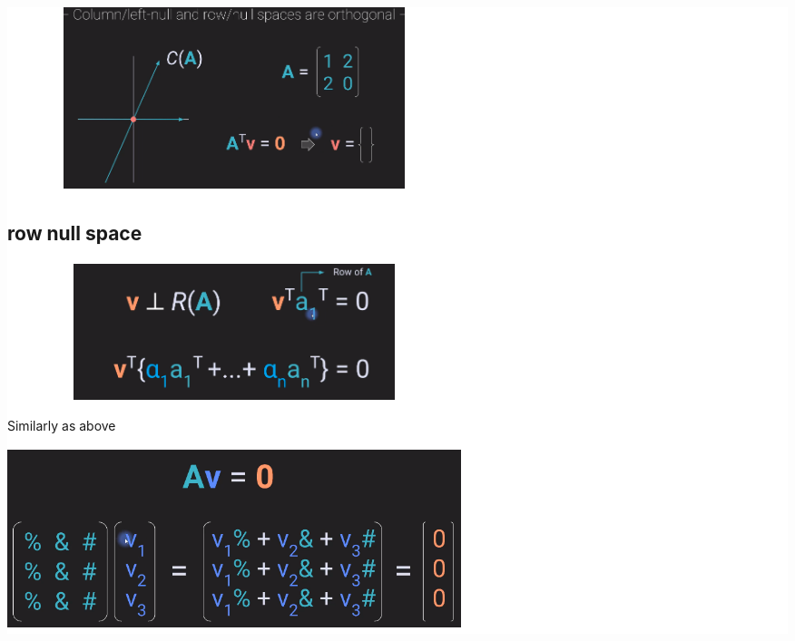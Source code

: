<img src="images/26.png" width=500 height=200>

## row null space

<img src="images/27.png" width=500 height=150>

Similarly as above

<img src="images/28.png" width=500 height=200>
